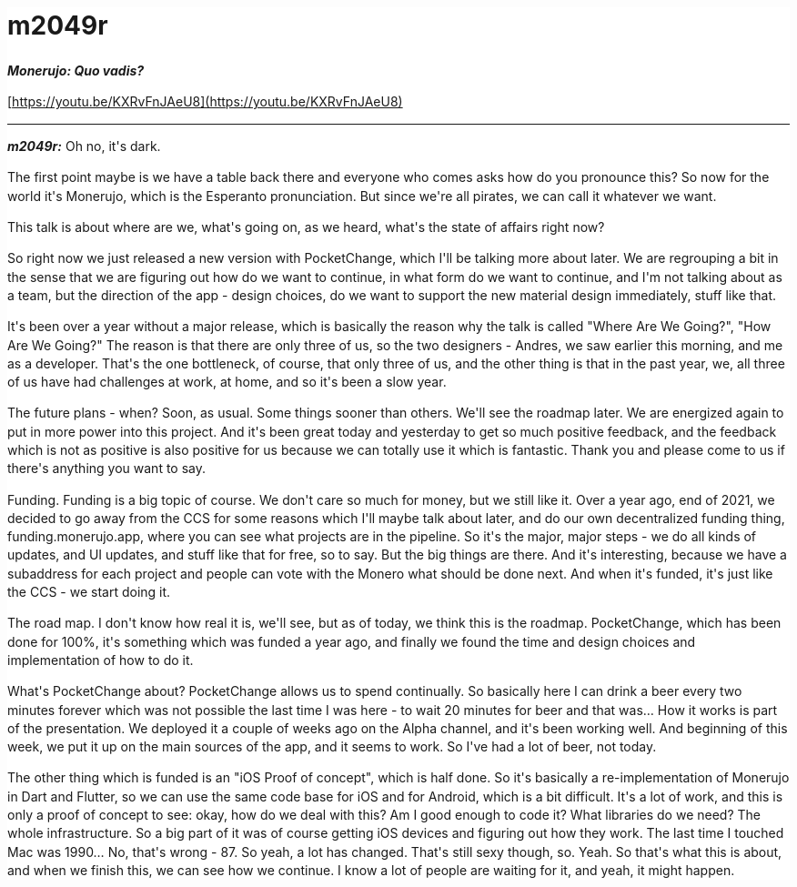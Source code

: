 # m2049r

_**Monerujo: Quo vadis?**_

[https://youtu.be/KXRvFnJAeU8](https://youtu.be/KXRvFnJAeU8)

---

_**m2049r:**_ Oh no, it's dark.

The first point maybe is we have a table back there and everyone who comes asks how do you pronounce this? So now for the world it's Monerujo, which is the Esperanto pronunciation. But since we're all pirates, we can call it whatever we want.

This talk is about where are we, what's going on, as we heard, what's the state of affairs right now?

So right now we just released a new version with PocketChange, which I'll be talking more about later. We are regrouping a bit in the sense that we are figuring out how do we want to continue, in what form do we want to continue, and I'm not talking about as a team, but the direction of the app - design choices, do we want to support the new material design immediately, stuff like that.

It's been over a year without a major release, which is basically the reason why the talk is called "Where Are We Going?", "How Are We Going?" The reason is that there are only three of us, so the two designers - Andres, we saw earlier this morning, and me as a developer. That's the one bottleneck, of course, that only three of us, and the other thing is that in the past year, we, all three of us have had challenges at work, at home, and so it's been a slow year.

The future plans - when? Soon, as usual. Some things sooner than others. We'll see the roadmap later. We are energized again to put in more power into this project. And it's been great today and yesterday to get so much positive feedback, and the feedback which is not as positive is also positive for us because we can totally use it which is fantastic. Thank you and please come to us if there's anything you want to say.

Funding. Funding is a big topic of course. We don't care so much for money, but we still like it. Over a year ago, end of 2021, we decided to go away from the CCS for some reasons which I'll maybe talk about later, and do our own decentralized funding thing, funding.monerujo.app, where you can see what projects are in the pipeline. So it's the major, major steps - we do all kinds of updates, and UI updates, and stuff like that for free, so to say. But the big things are there. And it's interesting, because we have a subaddress for each project and people can vote with the Monero what should be done next. And when it's funded, it's just like the CCS - we start doing it.

The road map. I don't know how real it is, we'll see, but as of today, we think this is the roadmap. PocketChange, which has been done for 100%, it's something which was funded a year ago, and finally we found the time and design choices and implementation of how to do it.

What's PocketChange about? PocketChange allows us to spend continually. So basically here I can drink a beer every two minutes forever which was not possible the last time I was here - to wait 20 minutes for beer and that was… How it works is part of the presentation. We deployed it a couple of weeks ago on the Alpha channel, and it's been working well. And beginning of this week, we put it up on the main sources of the app, and it seems to work. So I've had a lot of beer, not today.

The other thing which is funded is an "iOS Proof of concept", which is half done. So it's basically a re-implementation of Monerujo in Dart and Flutter, so we can use the same code base for iOS and for Android, which is a bit difficult. It's a lot of work, and this is only a proof of concept to see: okay, how do we deal with this? Am I good enough to code it? What libraries do we need? The whole infrastructure. So a big part of it was of course getting iOS devices and figuring out how they work. The last time I touched Mac was 1990… No, that's wrong - 87. So yeah, a lot has changed. That's still sexy though, so. Yeah. So that's what this is about, and when we finish this, we can see how we continue. I know a lot of people are waiting for it, and yeah, it might happen.
